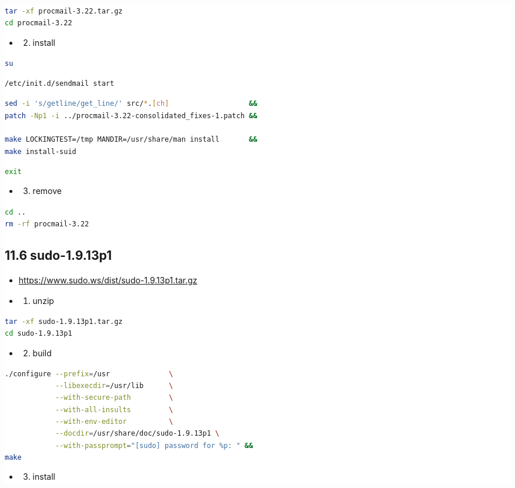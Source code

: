 ```bash
tar -xf procmail-3.22.tar.gz
cd procmail-3.22
```

- 2. install

```bash
su
```

```bash
/etc/init.d/sendmail start
```

```bash
sed -i 's/getline/get_line/' src/*.[ch]                   &&
patch -Np1 -i ../procmail-3.22-consolidated_fixes-1.patch &&

make LOCKINGTEST=/tmp MANDIR=/usr/share/man install       &&
make install-suid
```

```bash
exit
```

- 3. remove

```bash
cd ..
rm -rf procmail-3.22
```

## 11.6 sudo-1.9.13p1

- <https://www.sudo.ws/dist/sudo-1.9.13p1.tar.gz>

- 1. unzip

```bash
tar -xf sudo-1.9.13p1.tar.gz
cd sudo-1.9.13p1
```

- 2. build

```bash
./configure --prefix=/usr              \
            --libexecdir=/usr/lib      \
            --with-secure-path         \
            --with-all-insults         \
            --with-env-editor          \
            --docdir=/usr/share/doc/sudo-1.9.13p1 \
            --with-passprompt="[sudo] password for %p: " &&
make
```

- 3. install
